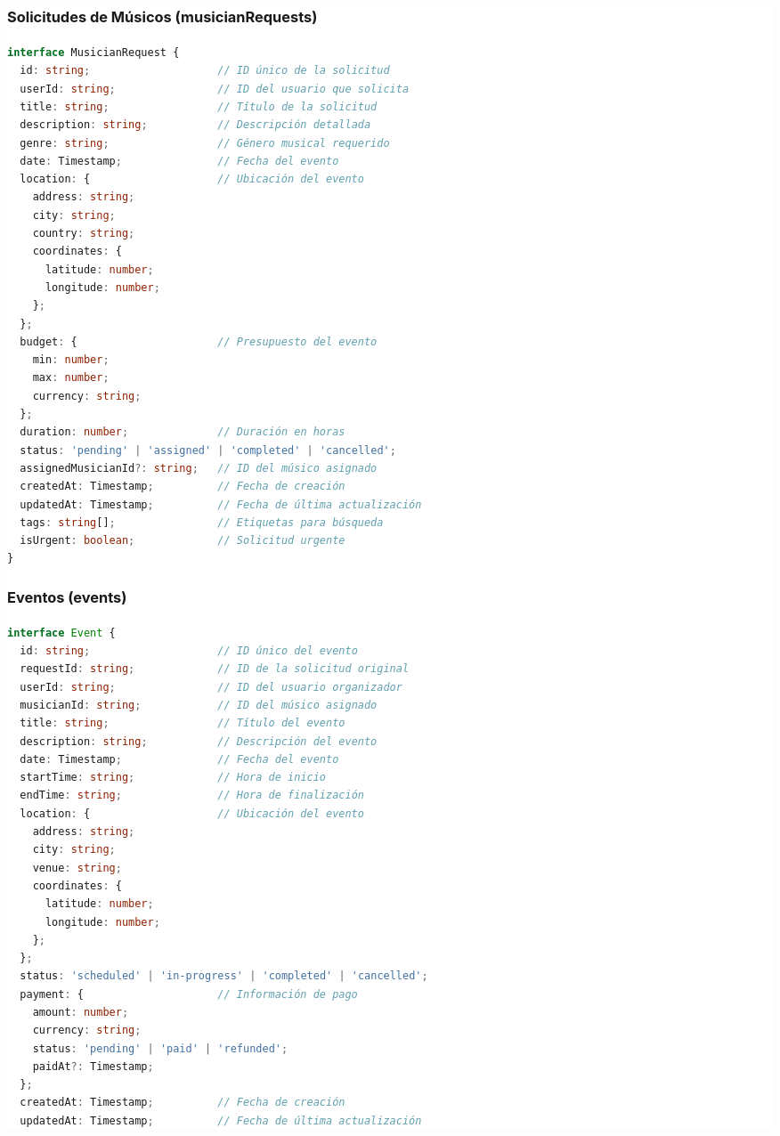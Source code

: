 ### Solicitudes de Músicos (musicianRequests)
```typescript
interface MusicianRequest {
  id: string;                    // ID único de la solicitud
  userId: string;                // ID del usuario que solicita
  title: string;                 // Título de la solicitud
  description: string;           // Descripción detallada
  genre: string;                 // Género musical requerido
  date: Timestamp;               // Fecha del evento
  location: {                    // Ubicación del evento
    address: string;
    city: string;
    country: string;
    coordinates: {
      latitude: number;
      longitude: number;
    };
  };
  budget: {                      // Presupuesto del evento
    min: number;
    max: number;
    currency: string;
  };
  duration: number;              // Duración en horas
  status: 'pending' | 'assigned' | 'completed' | 'cancelled';
  assignedMusicianId?: string;   // ID del músico asignado
  createdAt: Timestamp;          // Fecha de creación
  updatedAt: Timestamp;          // Fecha de última actualización
  tags: string[];                // Etiquetas para búsqueda
  isUrgent: boolean;             // Solicitud urgente
}
```

### Eventos (events)
```typescript
interface Event {
  id: string;                    // ID único del evento
  requestId: string;             // ID de la solicitud original
  userId: string;                // ID del usuario organizador
  musicianId: string;            // ID del músico asignado
  title: string;                 // Título del evento
  description: string;           // Descripción del evento
  date: Timestamp;               // Fecha del evento
  startTime: string;             // Hora de inicio
  endTime: string;               // Hora de finalización
  location: {                    // Ubicación del evento
    address: string;
    city: string;
    venue: string;
    coordinates: {
      latitude: number;
      longitude: number;
    };
  };
  status: 'scheduled' | 'in-progress' | 'completed' | 'cancelled';
  payment: {                     // Información de pago
    amount: number;
    currency: string;
    status: 'pending' | 'paid' | 'refunded';
    paidAt?: Timestamp;
  };
  createdAt: Timestamp;          // Fecha de creación
  updatedAt: Timestamp;          // Fecha de última actualización
```